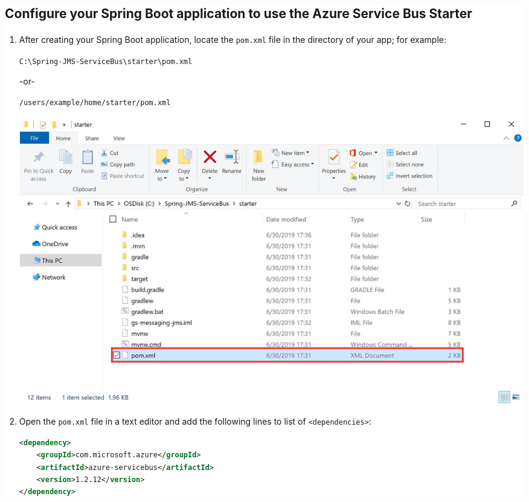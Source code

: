 [^_^]: ## Create a Spring Boot application

[^_^]: You can create a custom application using the [Spring Initializr](https://start.spring.io/). Note that Spring Boot is not specifically needed to use Spring JMS and there are many non-Boot Spring applications that use Spring JMS. However, it is exceptionally easy to start using Spring Boot. Between Spring Boot and Spring JMS, there is very little code to write. Spring Boot, Spring JMS and the Qpid JMS client are doing most of the work. Therefore, in this guide, a simple Spring Boot application is used.

## Configure your Spring Boot application to use the Azure Service Bus Starter

1. After creating your Spring Boot application, locate the `pom.xml` file in the directory of your app; for example:

    `C:\Spring-JMS-ServiceBus\starter\pom.xml`

    -or-

    `/users/example/home/starter/pom.xml`

    ![project-pom](https://github.com/bqchen/Spring-JMS-ServiceBus/raw/master/figure/project-pom.jpg)

2. Open the `pom.xml` file in a text editor and add the following lines to list of `<dependencies>`:

    ```xml
    <dependency>
        <groupId>com.microsoft.azure</groupId>
        <artifactId>azure-servicebus</artifactId>
        <version>1.2.12</version>
    </dependency>
    ```
